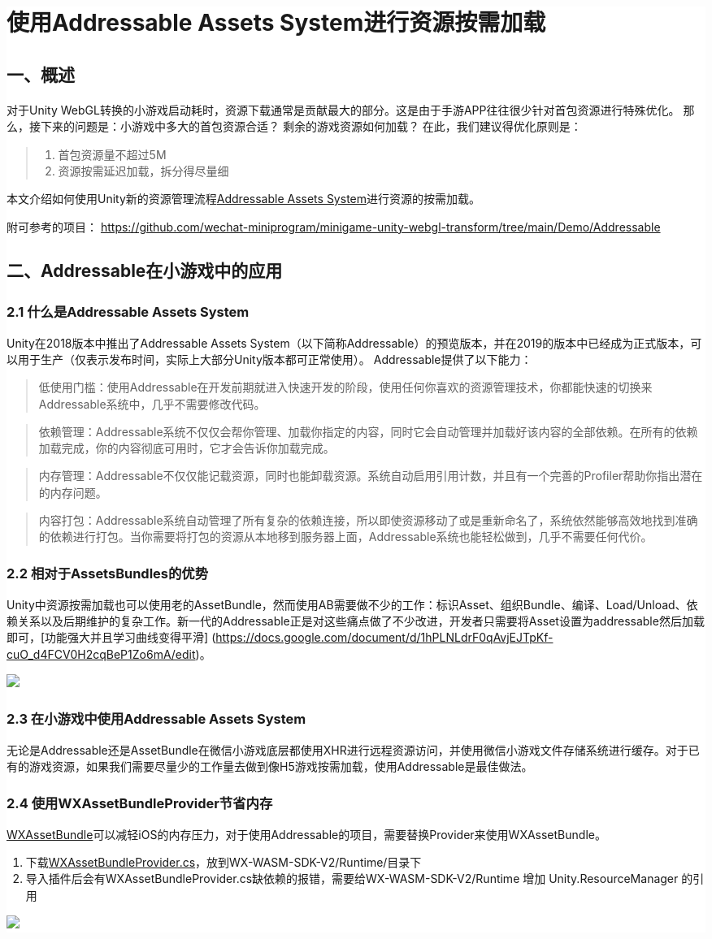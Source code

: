 # 使用Addressable Assets System进行资源按需加载
## 一、概述
对于Unity WebGL转换的小游戏启动耗时，资源下载通常是贡献最大的部分。这是由于手游APP往往很少针对首包资源进行特殊优化。
那么，接下来的问题是：小游戏中多大的首包资源合适？ 剩余的游戏资源如何加载？
在此，我们建议得优化原则是：
> 1. 首包资源量不超过5M
> 2. 资源按需延迟加载，拆分得尽量细
   
本文介绍如何使用Unity新的资源管理流程[Addressable Assets System](https://docs.unity3d.com/Packages/com.unity.addressables@1.1/manual/index.html)进行资源的按需加载。

附可参考的项目：
https://github.com/wechat-miniprogram/minigame-unity-webgl-transform/tree/main/Demo/Addressable


## 二、Addressable在小游戏中的应用
### 2.1 什么是Addressable Assets System
Unity在2018版本中推出了Addressable Assets System（以下简称Addressable）的预览版本，并在2019的版本中已经成为正式版本，可以用于生产（仅表示发布时间，实际上大部分Unity版本都可正常使用）。
Addressable提供了以下能力：
> 低使用门槛：使用Addressable在开发前期就进入快速开发的阶段，使用任何你喜欢的资源管理技术，你都能快速的切换来Addressable系统中，几乎不需要修改代码。

> 依赖管理：Addressable系统不仅仅会帮你管理、加载你指定的内容，同时它会自动管理并加载好该内容的全部依赖。在所有的依赖加载完成，你的内容彻底可用时，它才会告诉你加载完成。

> 内存管理：Addressable不仅仅能记载资源，同时也能卸载资源。系统自动启用引用计数，并且有一个完善的Profiler帮助你指出潜在的内存问题。

> 内容打包：Addressable系统自动管理了所有复杂的依赖连接，所以即使资源移动了或是重新命名了，系统依然能够高效地找到准确的依赖进行打包。当你需要将打包的资源从本地移到服务器上面，Addressable系统也能轻松做到，几乎不需要任何代价。

### 2.2 相对于AssetsBundles的优势
Unity中资源按需加载也可以使用老的AssetBundle，然而使用AB需要做不少的工作：标识Asset、组织Bundle、编译、Load/Unload、依赖关系以及后期维护的复杂工作。新一代的Addressable正是对这些痛点做了不少改进，开发者只需要将Asset设置为addressable然后加载即可，[功能强大并且学习曲线变得平滑]
(https://docs.google.com/document/d/1hPLNLdrF0qAvjEJTpKf-cuO_d4FCV0H2cqBeP1Zo6mA/edit)。

<img src='../image/addressable7.png' width="600"/>


### 2.3 在小游戏中使用Addressable Assets System
无论是Addressable还是AssetBundle在微信小游戏底层都使用XHR进行远程资源访问，并使用微信小游戏文件存储系统进行缓存。对于已有的游戏资源，如果我们需要尽量少的工作量去做到像H5游戏按需加载，使用Addressable是最佳做法。

### 2.4 使用WXAssetBundleProvider节省内存

[WXAssetBundle](UsingAssetBundle.md#三、更节省内存的wxassetbundle)可以减轻iOS的内存压力，对于使用Addressable的项目，需要替换Provider来使用WXAssetBundle。

1. 下载[WXAssetBundleProvider.cs](https://github.com/wechat-miniprogram/minigame-unity-webgl-transform/blob/main/tools/WXAssetBundleProvider.cs)，放到WX-WASM-SDK-V2/Runtime/目录下
2. 导入插件后会有WXAssetBundleProvider.cs缺依赖的报错，需要给WX-WASM-SDK-V2/Runtime 增加 Unity.ResourceManager 的引用
<img src='../image/wxassetbundleprovider1.png' width="600"/>
